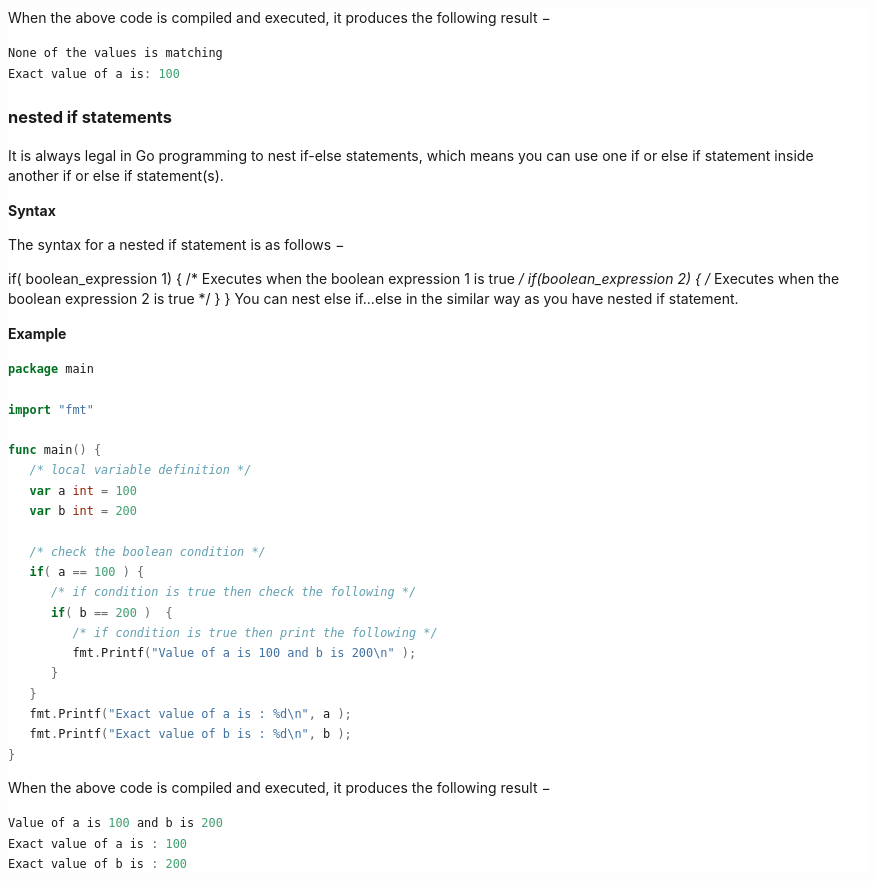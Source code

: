 When the above code is compiled and executed, it produces the following result −

```go
None of the values is matching
Exact value of a is: 100
```

### nested if statements

It is always legal in Go programming to nest if-else statements, which means you can use one if or else if statement inside another if or else if statement(s).

**Syntax**

The syntax for a nested if statement is as follows −

if( boolean_expression 1) {
   /* Executes when the boolean expression 1 is true */
   if(boolean_expression 2) {
      /* Executes when the boolean expression 2 is true */
   }
}
You can nest else if...else in the similar way as you have nested if statement.

**Example**

```go
package main

import "fmt"

func main() {
   /* local variable definition */
   var a int = 100
   var b int = 200
 
   /* check the boolean condition */
   if( a == 100 ) {
      /* if condition is true then check the following */
      if( b == 200 )  {
         /* if condition is true then print the following */
         fmt.Printf("Value of a is 100 and b is 200\n" );
      }
   }
   fmt.Printf("Exact value of a is : %d\n", a );
   fmt.Printf("Exact value of b is : %d\n", b );
}
```

When the above code is compiled and executed, it produces the following result −

```go
Value of a is 100 and b is 200
Exact value of a is : 100
Exact value of b is : 200
```
